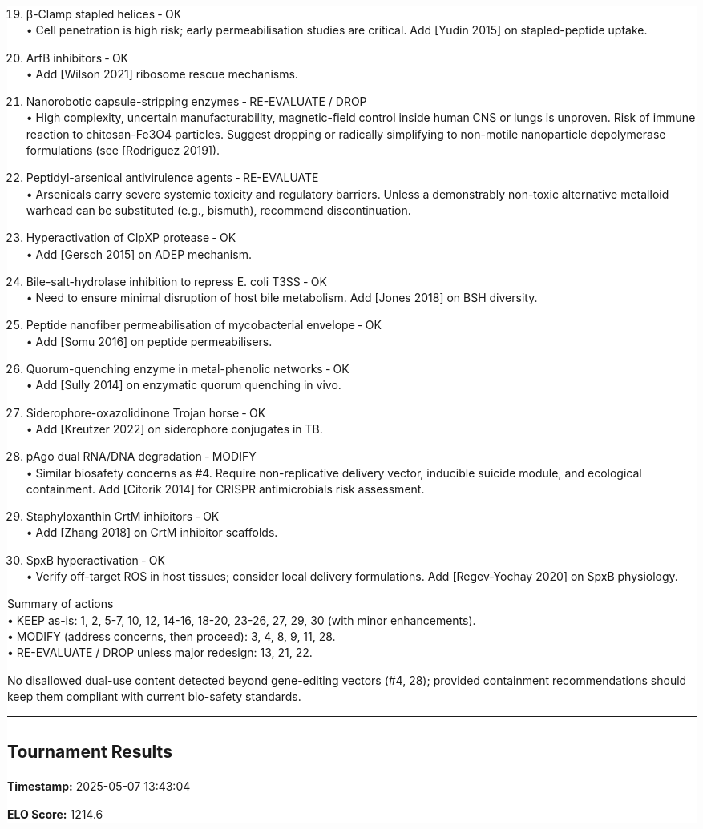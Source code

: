 19. β-Clamp stapled helices ‑ OK  
    • Cell penetration is high risk; early permeabilisation studies are critical. Add [Yudin 2015] on stapled-peptide uptake.

20. ArfB inhibitors ‑ OK  
    • Add [Wilson 2021] ribosome rescue mechanisms.

21. Nanorobotic capsule-stripping enzymes ‑ RE-EVALUATE / DROP  
    • High complexity, uncertain manufacturability, magnetic-field control inside human CNS or lungs is unproven. Risk of immune reaction to chitosan-Fe3O4 particles. Suggest dropping or radically simplifying to non-motile nanoparticle depolymerase formulations (see [Rodriguez 2019]).

22. Peptidyl-arsenical antivirulence agents ‑ RE-EVALUATE  
    • Arsenicals carry severe systemic toxicity and regulatory barriers. Unless a demonstrably non-toxic alternative metalloid warhead can be substituted (e.g., bismuth), recommend discontinuation.

23. Hyperactivation of ClpXP protease ‑ OK  
    • Add [Gersch 2015] on ADEP mechanism.

24. Bile-salt-hydrolase inhibition to repress E. coli T3SS ‑ OK  
    • Need to ensure minimal disruption of host bile metabolism. Add [Jones 2018] on BSH diversity.

25. Peptide nanofiber permeabilisation of mycobacterial envelope ‑ OK  
    • Add [Somu 2016] on peptide permeabilisers.

26. Quorum-quenching enzyme in metal-phenolic networks ‑ OK  
    • Add [Sully 2014] on enzymatic quorum quenching in vivo.

27. Siderophore-oxazolidinone Trojan horse ‑ OK  
    • Add [Kreutzer 2022] on siderophore conjugates in TB.

28. pAgo dual RNA/DNA degradation ‑ MODIFY  
    • Similar biosafety concerns as #4. Require non-replicative delivery vector, inducible suicide module, and ecological containment. Add [Citorik 2014] for CRISPR antimicrobials risk assessment.

29. Staphyloxanthin CrtM inhibitors ‑ OK  
    • Add [Zhang 2018] on CrtM inhibitor scaffolds.

30. SpxB hyperactivation ‑ OK  
    • Verify off-target ROS in host tissues; consider local delivery formulations. Add [Regev-Yochay 2020] on SpxB physiology.

Summary of actions  
• KEEP as-is: 1, 2, 5-7, 10, 12, 14-16, 18-20, 23-26, 27, 29, 30 (with minor enhancements).  
• MODIFY (address concerns, then proceed): 3, 4, 8, 9, 11, 28.  
• RE-EVALUATE / DROP unless major redesign: 13, 21, 22.

No disallowed dual-use content detected beyond gene-editing vectors (#4, 28); provided containment recommendations should keep them compliant with current bio-safety standards.

---

## Tournament Results

**Timestamp:** 2025-05-07 13:43:04

**ELO Score:** 1214.6
